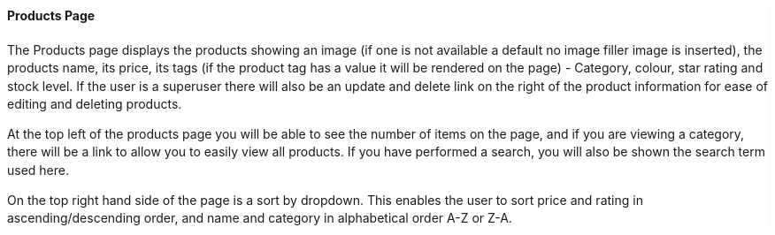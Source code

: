 #### **Products Page**

The Products page displays the products showing an image (if one is not available a default no image filler image is inserted), the products name, its price, its tags (if the product tag has a value it will be rendered on the page) - Category, colour, star rating and stock level. If the user is a superuser there will also be an update and delete link on the right of the product information for ease of editing and deleting products.

At the top left of the products page you will be able to see the number of items on the page, and if you are viewing a category, there will be a link to allow you to easily view all products. If you have performed a search, you will also be shown the search term used here.

On the top right hand side of the page is a sort by dropdown. This enables the user to sort price and rating in ascending/descending order, and name and category in alphabetical order A-Z or Z-A.
